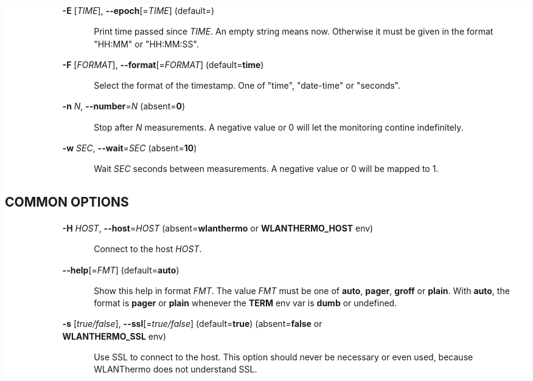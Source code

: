 <p style="margin-left:11%;"><b>-E</b> [<i>TIME</i>],
<b>--epoch</b>[=<i>TIME</i>] (default=)</p>

<p style="margin-left:17%;">Print time passed since
<i>TIME</i>. An empty string means now. Otherwise it must be
given in the format &quot;HH:MM&quot; or
&quot;HH:MM:SS&quot;.</p>

<p style="margin-left:11%;"><b>-F</b> [<i>FORMAT</i>],
<b>--format</b>[=<i>FORMAT</i>] (default=<b>time</b>)</p>

<p style="margin-left:17%;">Select the format of the
timestamp. One of &quot;time&quot;, &quot;date-time&quot; or
&quot;seconds&quot;.</p>

<p style="margin-left:11%;"><b>-n</b> <i>N</i>,
<b>--number</b>=<i>N</i> (absent=<b>0</b>)</p>

<p style="margin-left:17%;">Stop after <i>N</i>
measurements. A negative value or 0 will let the monitoring
contine indefinitely.</p>

<p style="margin-left:11%;"><b>-w</b> <i>SEC</i>,
<b>--wait</b>=<i>SEC</i> (absent=<b>10</b>)</p>

<p style="margin-left:17%;">Wait <i>SEC</i> seconds between
measurements. A negative value or 0 will be mapped to 1.</p>

<h2>COMMON OPTIONS
<a name="COMMON OPTIONS"></a>
</h2>


<p style="margin-left:11%; margin-top: 1em"><b>-H</b>
<i>HOST</i>, <b>--host</b>=<i>HOST</i>
(absent=<b>wlanthermo</b> or <b>WLANTHERMO_HOST</b> env)</p>

<p style="margin-left:17%;">Connect to the host
<i>HOST</i>.</p>

<p style="margin-left:11%;"><b>--help</b>[=<i>FMT</i>]
(default=<b>auto</b>)</p>

<p style="margin-left:17%;">Show this help in format
<i>FMT</i>. The value <i>FMT</i> must be one of <b>auto</b>,
<b>pager</b>, <b>groff</b> or <b>plain</b>. With
<b>auto</b>, the format is <b>pager</b> or <b>plain</b>
whenever the <b>TERM</b> env var is <b>dumb</b> or
undefined.</p>

<p style="margin-left:11%;"><b>-s</b> [<i>true/false</i>],
<b>--ssl</b>[=<i>true/false</i>] (default=<b>true</b>)
(absent=<b>false</b> or <b><br>
WLANTHERMO_SSL</b> env)</p>

<p style="margin-left:17%;">Use SSL to connect to the host.
This option should never be necessary or even used, because
WLANThermo does not understand SSL.</p>
